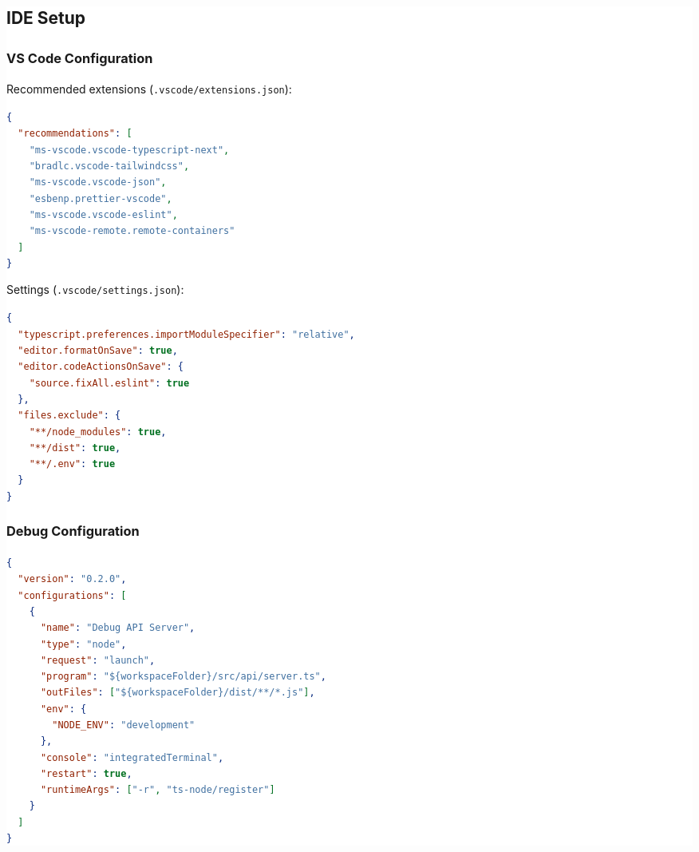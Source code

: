 ## IDE Setup

### VS Code Configuration

Recommended extensions (`.vscode/extensions.json`):

```json
{
  "recommendations": [
    "ms-vscode.vscode-typescript-next",
    "bradlc.vscode-tailwindcss",
    "ms-vscode.vscode-json",
    "esbenp.prettier-vscode",
    "ms-vscode.vscode-eslint",
    "ms-vscode-remote.remote-containers"
  ]
}
```

Settings (`.vscode/settings.json`):

```json
{
  "typescript.preferences.importModuleSpecifier": "relative",
  "editor.formatOnSave": true,
  "editor.codeActionsOnSave": {
    "source.fixAll.eslint": true
  },
  "files.exclude": {
    "**/node_modules": true,
    "**/dist": true,
    "**/.env": true
  }
}
```

### Debug Configuration

```json
{
  "version": "0.2.0",
  "configurations": [
    {
      "name": "Debug API Server",
      "type": "node",
      "request": "launch",
      "program": "${workspaceFolder}/src/api/server.ts",
      "outFiles": ["${workspaceFolder}/dist/**/*.js"],
      "env": {
        "NODE_ENV": "development"
      },
      "console": "integratedTerminal",
      "restart": true,
      "runtimeArgs": ["-r", "ts-node/register"]
    }
  ]
}
```
